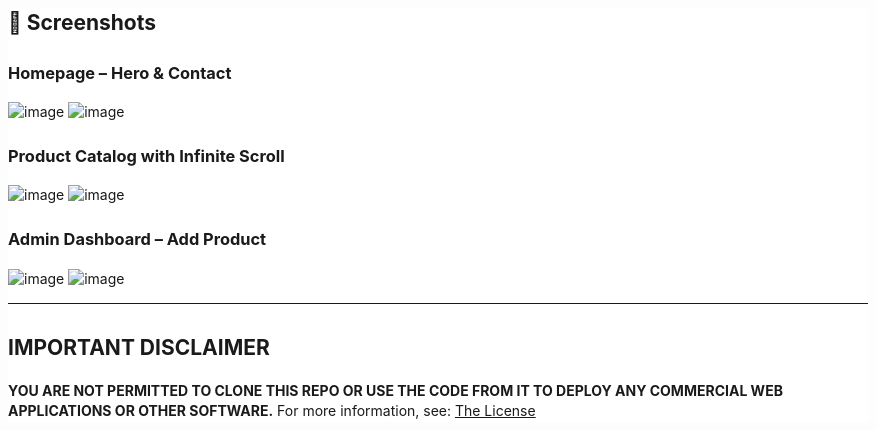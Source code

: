 
## 📸 Screenshots

### Homepage – Hero & Contact
<img width="1905" height="992" alt="image" src="https://github.com/user-attachments/assets/700bcb06-a552-4d03-9ab1-10ec1a77e511" />
<img width="1897" height="990" alt="image" src="https://github.com/user-attachments/assets/c9d78805-ee53-44bc-861e-20906f609fd8" />


### Product Catalog with Infinite Scroll
<img width="1901" height="995" alt="image" src="https://github.com/user-attachments/assets/c78fa8a1-7fb6-4196-b1e7-53cc4220889f" />
<img width="1920" height="1080" alt="image" src="https://github.com/user-attachments/assets/218a67c9-46eb-4081-acfa-2f96dd74d675" />


### Admin Dashboard – Add Product
<img width="1905" height="995" alt="image" src="https://github.com/user-attachments/assets/599cd642-7f7f-4fb3-b5ca-46dc7f103f2c" />
<img width="1904" height="990" alt="image" src="https://github.com/user-attachments/assets/b3f31e16-7696-4118-a746-7051b8d01687" />


---

## IMPORTANT DISCLAIMER
**YOU ARE NOT PERMITTED TO CLONE THIS REPO OR USE THE CODE FROM IT TO DEPLOY ANY COMMERCIAL WEB APPLICATIONS OR OTHER SOFTWARE.**
For more information, see: [The License](https://github.com/Charcoal4768/YSR/blob/main/LISENCE.md)
